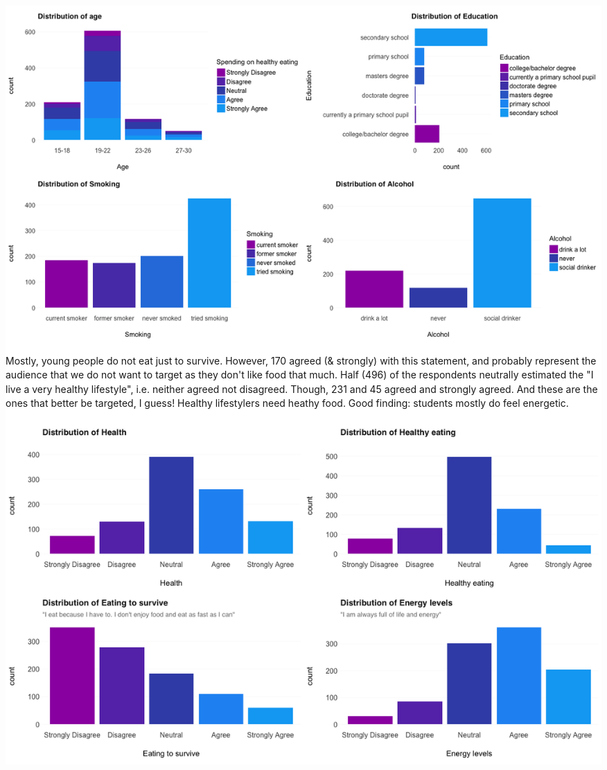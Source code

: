 ![](ba_task_2_files/figure-html/unnamed-chunk-9-1.png)



Mostly, young people do not eat just to survive. However, 170 agreed (& strongly) with this statement, and probably represent the audience that we do not want to target as they don't like food that much. Half (496) of the respondents neutrally estimated the "I live a very healthy lifestyle", i.e. neither agreed not disagreed. Though, 231 and 45 agreed and strongly agreed. And these are the ones that better be targeted, I guess!  Healthy lifestylers need heathy food. Good finding: students mostly do feel energetic.  



![](ba_task_2_files/figure-html/unnamed-chunk-10-1.png)
